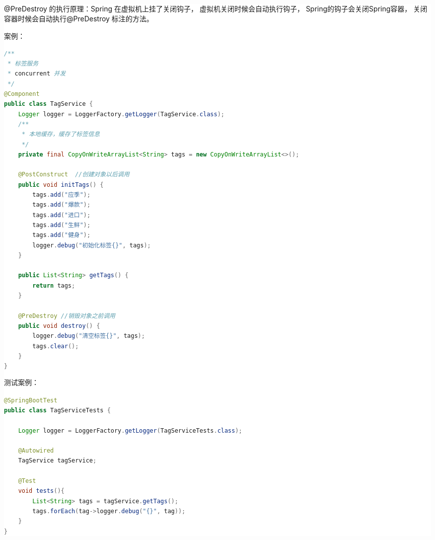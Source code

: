 
@PreDestroy 的执行原理：Spring 在虚拟机上挂了关闭钩子， 虚拟机关闭时候会自动执行钩子， Spring的钩子会关闭Spring容器， 关闭容器时候会自动执行@PreDestroy 标注的方法。

案例：
```java
/**
 * 标签服务
 * concurrent 并发
 */
@Component
public class TagService {
    Logger logger = LoggerFactory.getLogger(TagService.class);
    /**
     * 本地缓存，缓存了标签信息
     */
    private final CopyOnWriteArrayList<String> tags = new CopyOnWriteArrayList<>();

    @PostConstruct  //创建对象以后调用
    public void initTags() {
        tags.add("应季");
        tags.add("爆款");
        tags.add("进口");
        tags.add("生鲜");
        tags.add("健身");
        logger.debug("初始化标签{}", tags);
    }

    public List<String> getTags() {
        return tags;
    }

    @PreDestroy //销毁对象之前调用
    public void destroy() {
        logger.debug("清空标签{}", tags);
        tags.clear();
    }
}
```

测试案例：

```java
@SpringBootTest
public class TagServiceTests {

    Logger logger = LoggerFactory.getLogger(TagServiceTests.class);

    @Autowired
    TagService tagService;

    @Test
    void tests(){
        List<String> tags = tagService.getTags();
        tags.forEach(tag->logger.debug("{}", tag));
    }
}
```
